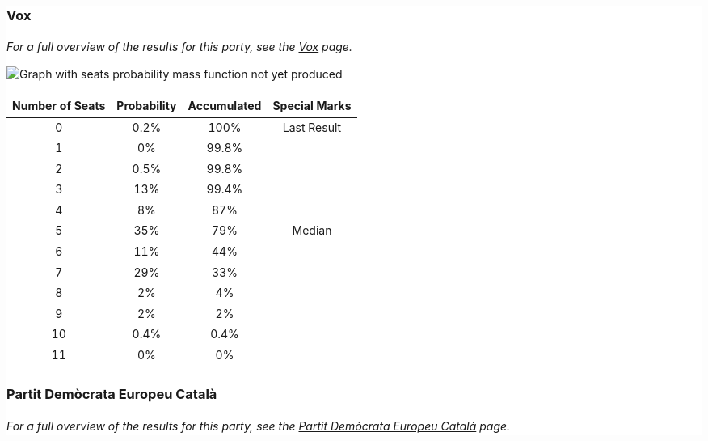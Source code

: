 
### Vox

*For a full overview of the results for this party, see the [Vox](party-vox.html) page.*

![Graph with seats probability mass function not yet produced](2021-01-21-Opinòmetre-seats-pmf-vox.png "Seats Probability Mass Function")

| Number of Seats | Probability | Accumulated | Special Marks |
|:---------------:|:-----------:|:-----------:|:-------------:|
| 0 | 0.2% | 100% | Last Result |
| 1 | 0% | 99.8% |  |
| 2 | 0.5% | 99.8% |  |
| 3 | 13% | 99.4% |  |
| 4 | 8% | 87% |  |
| 5 | 35% | 79% | Median |
| 6 | 11% | 44% |  |
| 7 | 29% | 33% |  |
| 8 | 2% | 4% |  |
| 9 | 2% | 2% |  |
| 10 | 0.4% | 0.4% |  |
| 11 | 0% | 0% |  |

### Partit Demòcrata Europeu Català

*For a full overview of the results for this party, see the [Partit Demòcrata Europeu Català](party-partitdemòcrataeuropeucatalà.html) page.*
